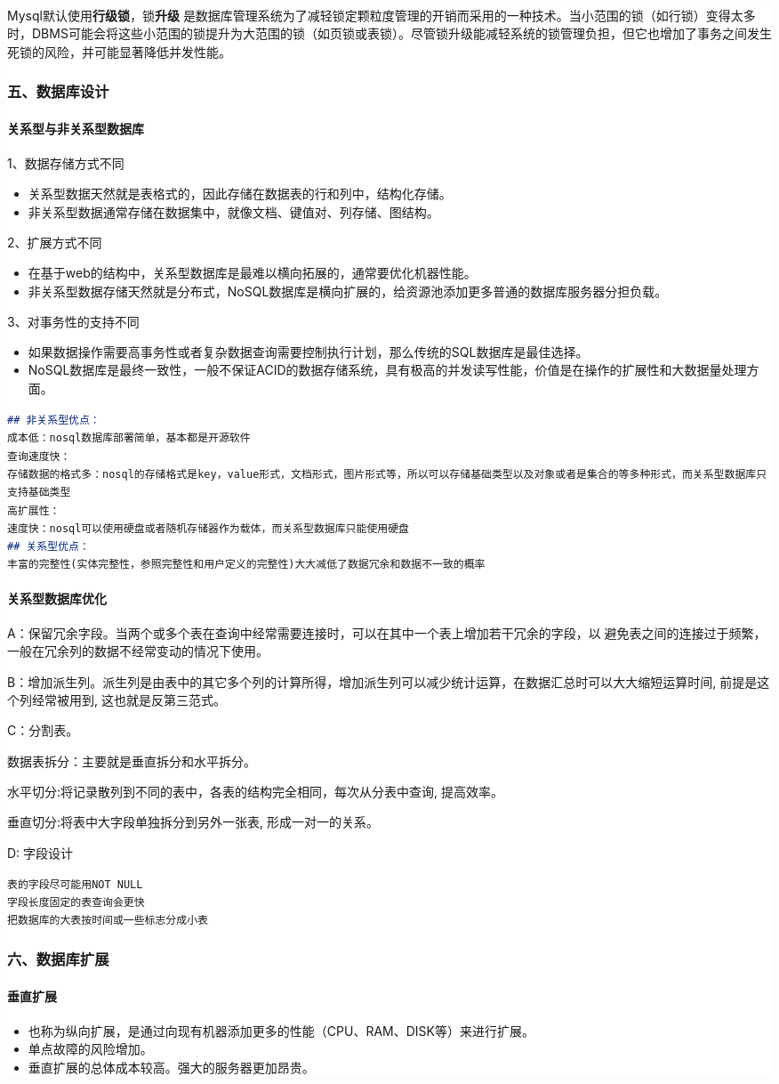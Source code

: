 Mysql默认使用**行级锁**，锁**升级** 是数据库管理系统为了减轻锁定颗粒度管理的开销而采用的一种技术。当小范围的锁（如行锁）变得太多时，DBMS可能会将这些小范围的锁提升为大范围的锁（如页锁或表锁）。尽管锁升级能减轻系统的锁管理负担，但它也增加了事务之间发生死锁的风险，并可能显著降低并发性能。

### 五、数据库设计

#### 关系型与非关系型数据库

1、数据存储方式不同

- 关系型数据天然就是表格式的，因此存储在数据表的行和列中，结构化存储。
- 非关系型数据通常存储在数据集中，就像文档、键值对、列存储、图结构。

 2、扩展方式不同

- 在基于web的结构中，关系型数据库是最难以横向拓展的，通常要优化机器性能。
- 非关系型数据存储天然就是分布式，NoSQL数据库是横向扩展的，给资源池添加更多普通的数据库服务器分担负载。

3、对事务性的支持不同

- 如果数据操作需要高事务性或者复杂数据查询需要控制执行计划，那么传统的SQL数据库是最佳选择。
- NoSQL数据库是最终一致性，一般不保证ACID的数据存储系统，具有极高的并发读写性能，价值是在操作的扩展性和大数据量处理方面。

```markdown
## 非关系型优点：
成本低：nosql数据库部署简单，基本都是开源软件
查询速度快：
存储数据的格式多：nosql的存储格式是key，value形式，文档形式，图片形式等，所以可以存储基础类型以及对象或者是集合的等多种形式，而关系型数据库只支持基础类型
高扩展性：
速度快：nosql可以使用硬盘或者随机存储器作为载体，而关系型数据库只能使用硬盘
## 关系型优点：
丰富的完整性(实体完整性，参照完整性和用户定义的完整性)大大减低了数据冗余和数据不一致的概率
```

#### 关系型数据库优化

A：保留冗余字段。当两个或多个表在查询中经常需要连接时，可以在其中一个表上增加若干冗余的字段，以 避免表之间的连接过于频繁，一般在冗余列的数据不经常变动的情况下使用。

B：增加派生列。派生列是由表中的其它多个列的计算所得，增加派生列可以减少统计运算，在数据汇总时可以大大缩短运算时间, 前提是这个列经常被用到, 这也就是反第三范式。

C：分割表。

数据表拆分：主要就是垂直拆分和水平拆分。

水平切分:将记录散列到不同的表中，各表的结构完全相同，每次从分表中查询, 提高效率。

垂直切分:将表中大字段单独拆分到另外一张表, 形成一对一的关系。

D: 字段设计

    表的字段尽可能用NOT NULL
    字段长度固定的表查询会更快
    把数据库的大表按时间或一些标志分成小表
### 六、数据库扩展

#### 垂直扩展

- 也称为纵向扩展，是通过向现有机器添加更多的性能（CPU、RAM、DISK等）来进行扩展。
- 单点故障的风险增加。
- 垂直扩展的总体成本较高。强大的服务器更加昂贵。
